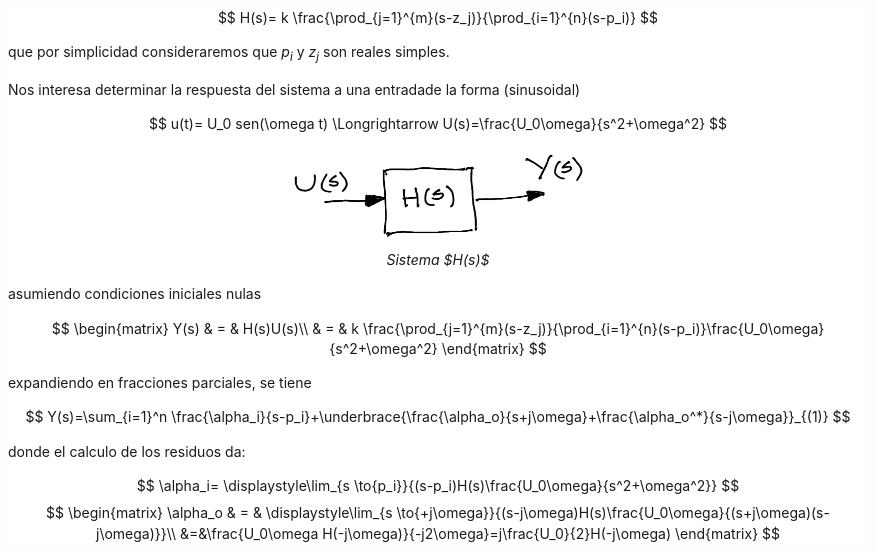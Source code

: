 $$
H(s)= k \frac{\prod_{j=1}^{m}(s-z_j)}{\prod_{i=1}^{n}(s-p_i)}
$$

que por simplicidad consideraremos que $p_i$ y $z_j$ son reales simples.

Nos interesa determinar la respuesta del sistema a una entradade la forma (sinusoidal)

$$
u(t)= U_0 sen(\omega t) \Longrightarrow U(s)=\frac{U_0\omega}{s^2+\omega^2}
$$
<figure>
<img style="display:block; margin-left: auto; margin-right: auto;" src="Figure_0_1.png" width="300" alt="Figure_0_1.png">
<figcaption style="text-align:center; "><i>Sistema $H(s)$</i></figcaption>
</figure>
asumiendo condiciones iniciales nulas 

$$
\begin{matrix}
Y(s) & = & H(s)U(s)\\
& = & k \frac{\prod_{j=1}^{m}(s-z_j)}{\prod_{i=1}^{n}(s-p_i)}\frac{U_0\omega}{s^2+\omega^2}
\end{matrix}
$$

expandiendo en fracciones parciales, se tiene

$$
Y(s)=\sum_{i=1}^n \frac{\alpha_i}{s-p_i}+\underbrace{\frac{\alpha_o}{s+j\omega}+\frac{\alpha_o^*}{s-j\omega}}_{(1)}
$$

donde el calculo de los residuos da:

$$
\alpha_i= \displaystyle\lim_{s \to{p_i}}{(s-p_i)H(s)\frac{U_0\omega}{s^2+\omega^2}}
$$
$$
\begin{matrix}
\alpha_o & = & \displaystyle\lim_{s \to{+j\omega}}{(s-j\omega)H(s)\frac{U_0\omega}{(s+j\omega)(s-j\omega)}}\\
&=&\frac{U_0\omega H(-j\omega)}{-j2\omega}=j\frac{U_0}{2}H(-j\omega)
\end{matrix}
$$

